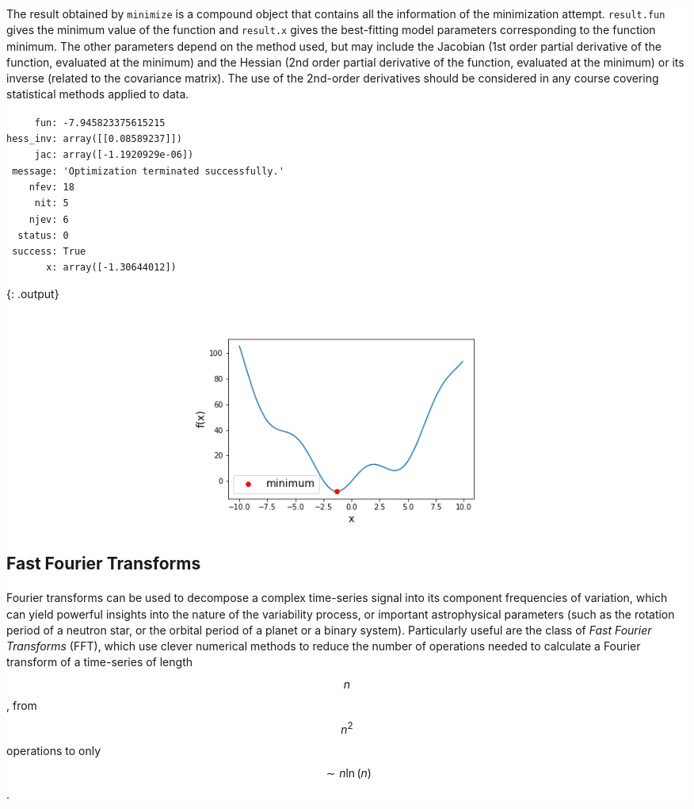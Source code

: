 The result obtained by `minimize` is a compound object that contains all the information of the minimization attempt. `result.fun` gives the minimum value of the function and `result.x`
gives the best-fitting model parameters corresponding to the function minimum. The other 
parameters depend on the method used, but may include the Jacobian (1st order
partial derivative of the function, evaluated at the minimum) and the Hessian (2nd order
partial derivative of the function, evaluated at the minimum) or its inverse (related to the 
covariance matrix). The use of the 2nd-order derivatives should be considered in any 
course covering statistical methods applied to data.

~~~
     fun: -7.945823375615215
hess_inv: array([[0.08589237]])
     jac: array([-1.1920929e-06])
 message: 'Optimization terminated successfully.'
    nfev: 18
     nit: 5
    njev: 6
  status: 0
 success: True
       x: array([-1.30644012])
~~~
{: .output}

<p align='center'>
<img alt="Indexing" src="../fig/minimization_result.png" width="400"/>
</p>


## Fast Fourier Transforms

Fourier transforms can be used to decompose a complex time-series signal into its component
frequencies of variation, which can yield powerful insights into the nature of the variability process,
or important astrophysical parameters (such as the rotation period of a neutron star, or the orbital 
period of a planet or a binary system). Particularly useful are the class of _Fast Fourier Transforms_ 
(FFT), which use clever numerical methods to reduce the number of operations needed to calculate
a Fourier transform of a time-series of length $$n$$, from $$n^{2}$$ operations to only $$\sim n \ln(n)$$.
